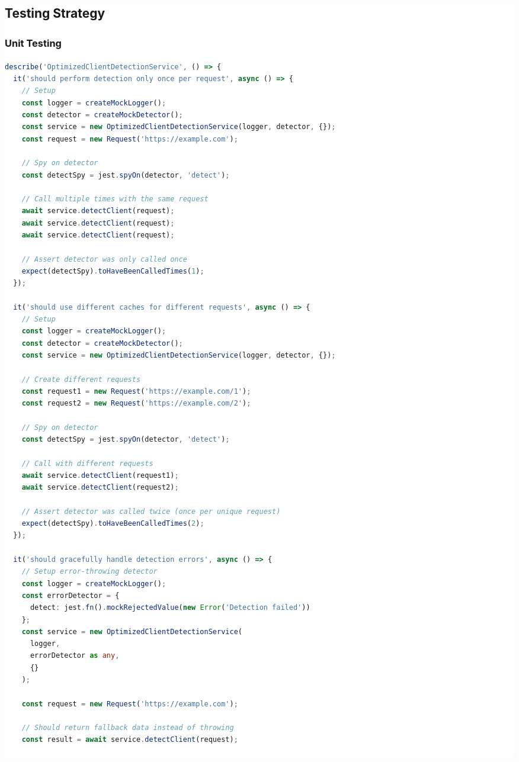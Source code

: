## Testing Strategy

### Unit Testing

```typescript
describe('OptimizedClientDetectionService', () => {
  it('should perform detection only once per request', async () => {
    // Setup
    const logger = createMockLogger();
    const detector = createMockDetector();
    const service = new OptimizedClientDetectionService(logger, detector, {});
    const request = new Request('https://example.com');
    
    // Spy on detector
    const detectSpy = jest.spyOn(detector, 'detect');
    
    // Call multiple times with the same request
    await service.detectClient(request);
    await service.detectClient(request);
    await service.detectClient(request);
    
    // Assert detector was only called once
    expect(detectSpy).toHaveBeenCalledTimes(1);
  });
  
  it('should use different caches for different requests', async () => {
    // Setup
    const logger = createMockLogger();
    const detector = createMockDetector();
    const service = new OptimizedClientDetectionService(logger, detector, {});
    
    // Create different requests
    const request1 = new Request('https://example.com/1');
    const request2 = new Request('https://example.com/2');
    
    // Spy on detector
    const detectSpy = jest.spyOn(detector, 'detect');
    
    // Call with different requests
    await service.detectClient(request1);
    await service.detectClient(request2);
    
    // Assert detector was called twice (once per unique request)
    expect(detectSpy).toHaveBeenCalledTimes(2);
  });
  
  it('should gracefully handle detection errors', async () => {
    // Setup error-throwing detector
    const logger = createMockLogger();
    const errorDetector = { 
      detect: jest.fn().mockRejectedValue(new Error('Detection failed'))
    };
    const service = new OptimizedClientDetectionService(
      logger, 
      errorDetector as any, 
      {}
    );
    
    const request = new Request('https://example.com');
    
    // Should return fallback data instead of throwing
    const result = await service.detectClient(request);
    
```